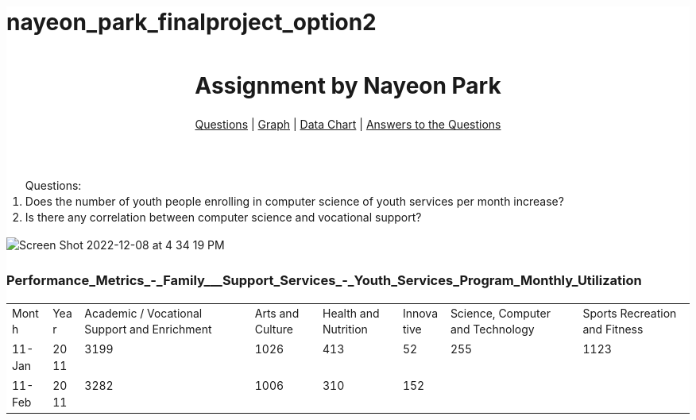 # nayeon_park_finalproject_option2
<!DOCTYPE html>
<html>

<head>
  <meta charset="utf-8">
  <meta name="viewport" content="width=device-width">
  <link href="style.css" rel="stylesheet" type="text/css" />
</head>

<body>
<header>
  <h1>Assignment by Nayeon Park</h1>
  <nav>
  <a href="#quesions">Questions</a> |
  <a href="#graph">Graph</a> |
  <a href="#data">Data Chart</a> |
  <a href="#answers">Answers to the Questions</a>
  </nav>
</header>

<div>
  <p></p>
  <ol id="questions">Questions:
    <li>Does the number of youth people enrolling in computer science of youth services per month increase?</li>
    <li>Is there any correlation between computer science and vocational support?</li>
  </ol>
</div>

<img class="graph" width="921" alt="Screen Shot 2022-12-08 at 4 34 19 PM" src="https://user-images.githubusercontent.com/120129545/206593230-7cc14282-a30b-4f0a-8e3f-b1ac2e376152.png" alt="graph">


<h3><p>Performance_Metrics_-_Family___Support_Services_-_Youth_Services_Program_Monthly_Utilization</h3></p>
  

<table id="data"class="table table-bordered table-hover table-condensed">
<tbody><tr>
<td>Month</td>
<td>Year</td>
<td>Academic / Vocational Support and Enrichment</td>
<td>Arts and Culture</td>
<td>Health and Nutrition</td>
<td>Innovative</td>
<td>Science, Computer and Technology</td>
<td>Sports Recreation and Fitness</td>
</tr>
<tr>
<td>11-Jan</td>
<td>2011</td>
<td>3199</td>
<td>1026</td>
<td>413</td>
<td>52</td>
<td>255</td>
<td>1123</td>
</tr>
<tr>
<td>11-Feb</td>
<td>2011</td>
<td>3282</td>
<td>1006</td>
<td>310</td>
<td>152</td>
